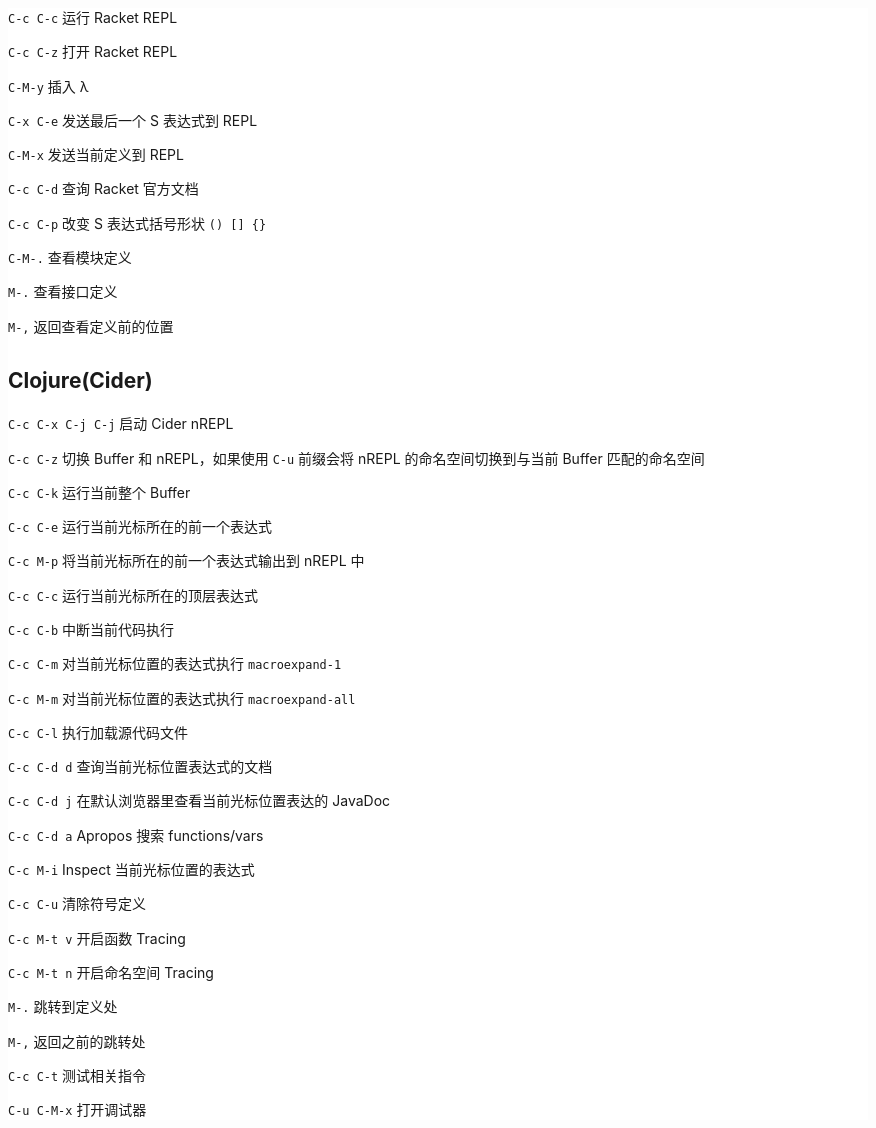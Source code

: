   `C-c C-c` 运行 Racket REPL

  `C-c C-z` 打开 Racket REPL

  `C-M-y` 插入 λ

  `C-x C-e` 发送最后一个 S 表达式到 REPL

  `C-M-x` 发送当前定义到 REPL

  `C-c C-d` 查询 Racket 官方文档

  `C-c C-p` 改变 S 表达式括号形状 `() [] {}`

  `C-M-.` 查看模块定义

  `M-.` 查看接口定义

  `M-,` 返回查看定义前的位置

## Clojure(Cider)

  `C-c C-x C-j C-j` 启动 Cider nREPL

  `C-c C-z` 切换 Buffer 和 nREPL，如果使用 `C-u` 前缀会将 nREPL 的命名空间切换到与当前 Buffer 匹配的命名空间

  `C-c C-k` 运行当前整个 Buffer

  `C-c C-e` 运行当前光标所在的前一个表达式

  `C-c M-p` 将当前光标所在的前一个表达式输出到 nREPL 中

  `C-c C-c` 运行当前光标所在的顶层表达式

  `C-c C-b` 中断当前代码执行

  `C-c C-m` 对当前光标位置的表达式执行 `macroexpand-1`

  `C-c M-m` 对当前光标位置的表达式执行 `macroexpand-all`

  `C-c C-l` 执行加载源代码文件

  `C-c C-d d` 查询当前光标位置表达式的文档

  `C-c C-d j` 在默认浏览器里查看当前光标位置表达的 JavaDoc

  `C-c C-d a` Apropos 搜索 functions/vars

  `C-c M-i` Inspect 当前光标位置的表达式

  `C-c C-u` 清除符号定义

  `C-c M-t v` 开启函数 Tracing

  `C-c M-t n` 开启命名空间 Tracing

  `M-.` 跳转到定义处

  `M-,` 返回之前的跳转处

  `C-c C-t` 测试相关指令

  `C-u C-M-x` 打开调试器
